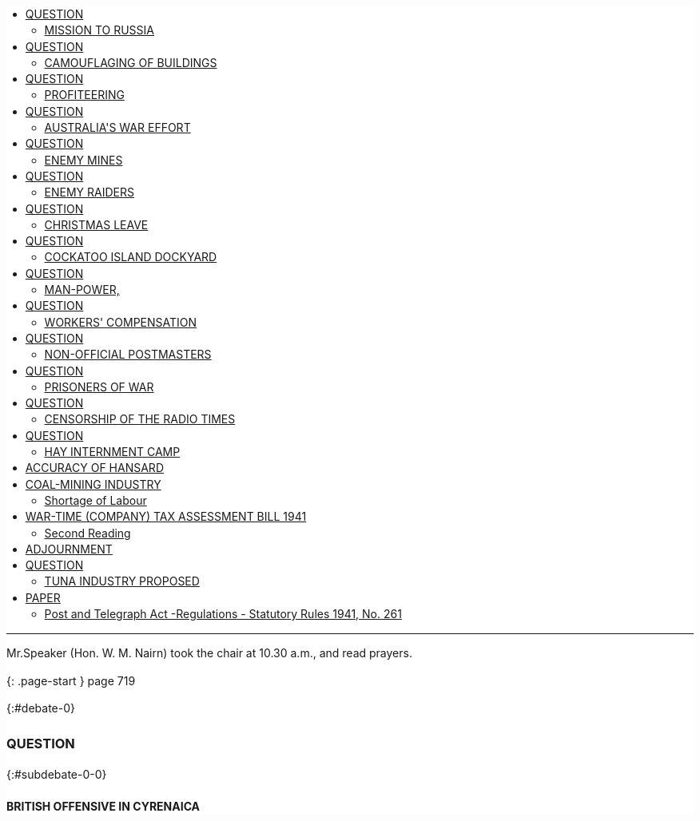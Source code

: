 * [QUESTION](#debate-8)
    * [MISSION TO RUSSIA](#subdebate-8-0)
* [QUESTION](#debate-9)
    * [CAMOUFLAGING OF BUILDINGS](#subdebate-9-0)
* [QUESTION](#debate-10)
    * [PROFITEERING](#subdebate-10-0)
* [QUESTION](#debate-11)
    * [AUSTRALIA'S WAR EFFORT](#subdebate-11-0)
* [QUESTION](#debate-12)
    * [ENEMY MINES](#subdebate-12-0)
* [QUESTION](#debate-13)
    * [ENEMY RAIDERS](#subdebate-13-0)
* [QUESTION](#debate-14)
    * [CHRISTMAS LEAVE](#subdebate-14-0)
* [QUESTION](#debate-15)
    * [COCKATOO ISLAND DOCKYARD](#subdebate-15-0)
* [QUESTION](#debate-16)
    * [MAN-POWER,](#subdebate-16-0)
* [QUESTION](#debate-17)
    * [WORKERS' COMPENSATION](#subdebate-17-0)
* [QUESTION](#debate-18)
    * [NON-OFFICIAL POSTMASTERS](#subdebate-18-0)
* [QUESTION](#debate-19)
    * [PRISONERS OF WAR](#subdebate-19-0)
* [QUESTION](#debate-20)
    * [CENSORSHIP OF THE RADIO TIMES](#subdebate-20-0)
* [QUESTION](#debate-21)
    * [HAY INTERNMENT CAMP](#subdebate-21-0)
* [ACCURACY OF HANSARD](#debate-22)
* [COAL-MINING INDUSTRY](#debate-23)
    * [Shortage of Labour](#subdebate-23-0)
* [WAR-TIME (COMPANY) TAX ASSESSMENT BILL 1941](#debate-24)
    * [Second Reading](#subdebate-24-0)
* [ADJOURNMENT](#debate-25)
* [QUESTION](#debate-26)
    * [TUNA INDUSTRY PROPOSED](#subdebate-26-0)
* [PAPER](#debate-27)
    * [Post and Telegraph Act -Regulations - Statutory Rules 1941, No. 261](#subdebate-27-0)


----

Mr.Speaker  (Hon. W. M. Nairn)  took the chair at 10.30 a.m., and read prayers. 

{: .page-start }
page 719

{:#debate-0}
### QUESTION

{:#subdebate-0-0}
#### BRITISH OFFENSIVE IN CYRENAICA
